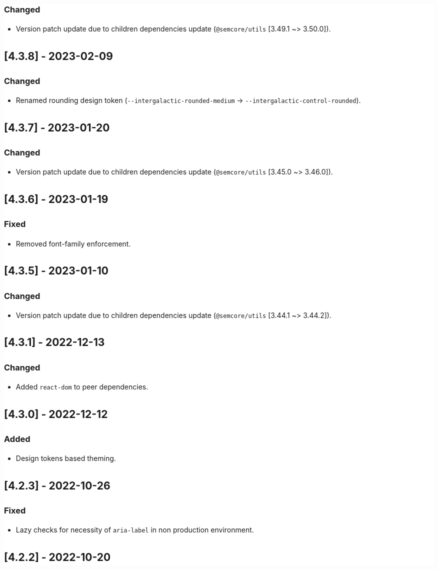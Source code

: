 ### Changed

- Version patch update due to children dependencies update (`@semcore/utils` [3.49.1 ~> 3.50.0]).

## [4.3.8] - 2023-02-09

### Changed

- Renamed rounding design token (`--intergalactic-rounded-medium` -> `--intergalactic-control-rounded`).

## [4.3.7] - 2023-01-20

### Changed

- Version patch update due to children dependencies update (`@semcore/utils` [3.45.0 ~> 3.46.0]).

## [4.3.6] - 2023-01-19

### Fixed

- Removed font-family enforcement.

## [4.3.5] - 2023-01-10

### Changed

- Version patch update due to children dependencies update (`@semcore/utils` [3.44.1 ~> 3.44.2]).

## [4.3.1] - 2022-12-13

### Changed

- Added `react-dom` to peer dependencies.

## [4.3.0] - 2022-12-12

### Added

- Design tokens based theming.

## [4.2.3] - 2022-10-26

### Fixed

- Lazy checks for necessity of `aria-label` in non production environment.

## [4.2.2] - 2022-10-20
